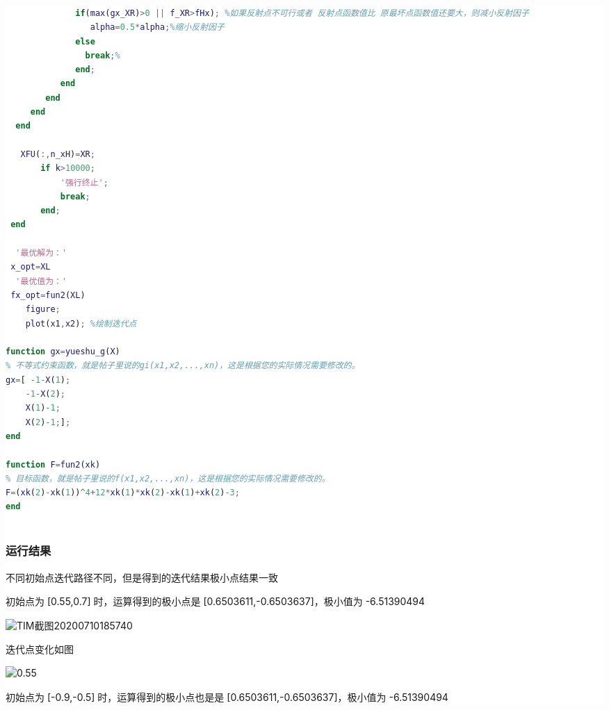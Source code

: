 ```matlab
              if(max(gx_XR)>0 || f_XR>fHx); %如果反射点不可行或者 反射点函数值比 原最坏点函数值还要大，则减小反射因子
                 alpha=0.5*alpha;%缩小反射因子
              else
                break;%
              end;
           end 
        end
     end 
  end
     
   XFU(:,n_xH)=XR;
       if k>10000;
           '强行终止';
           break;
       end;
 end
    
  '最优解为：'
 x_opt=XL
  '最优值为：'
 fx_opt=fun2(XL)
    figure;
    plot(x1,x2); %绘制迭代点
    
function gx=yueshu_g(X)
% 不等式约束函数，就是帖子里说的gi(x1,x2,...,xn)，这是根据您的实际情况需要修改的。
gx=[ -1-X(1);
    -1-X(2);
    X(1)-1;
    X(2)-1;];
end

function F=fun2(xk)
% 目标函数，就是帖子里说的f(x1,x2,...,xn)，这是根据您的实际情况需要修改的。
F=(xk(2)-xk(1))^4+12*xk(1)*xk(2)-xk(1)+xk(2)-3;
end
    
```

### 运行结果

不同初始点迭代路径不同，但是得到的迭代结果极小点结果一致

初始点为 [0.55,0.7] 时，运算得到的极小点是 [0.6503611,-0.6503637]，极小值为 -6.51390494

![TIM截图20200710185740](C:\Users\CraigChen\Desktop\系统优化大作业\TIM截图20200710185740.png)

迭代点变化如图

![0.55](C:\Users\CraigChen\Desktop\系统优化大作业\0.55.png)

初始点为 [-0.9,-0.5] 时，运算得到的极小点也是是 [0.6503611,-0.6503637]，极小值为 -6.51390494
